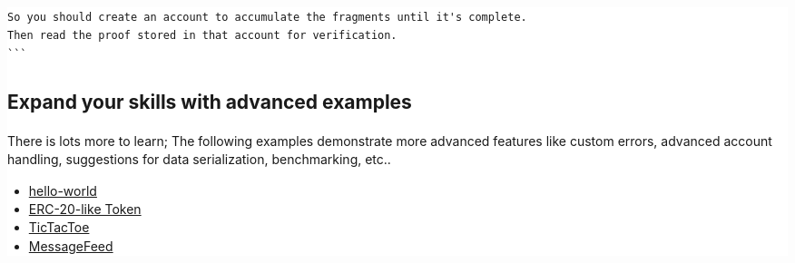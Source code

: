     So you should create an account to accumulate the fragments until it's complete.
    Then read the proof stored in that account for verification.
    ```

## Expand your skills with advanced examples

There is lots more to learn; The following examples demonstrate more advanced features like custom errors, advanced account handling, suggestions for data serialization, benchmarking, etc..

- [hello-world](https://github.com/solana-labs/example-helloworld#learn-about-solana)
- [ERC-20-like Token](https://github.com/solana-labs/example-token)
- [TicTacToe](https://github.com/solana-labs/example-tictactoe)
- [MessageFeed](https://github.com/solana-labs/example-messagefeed)

